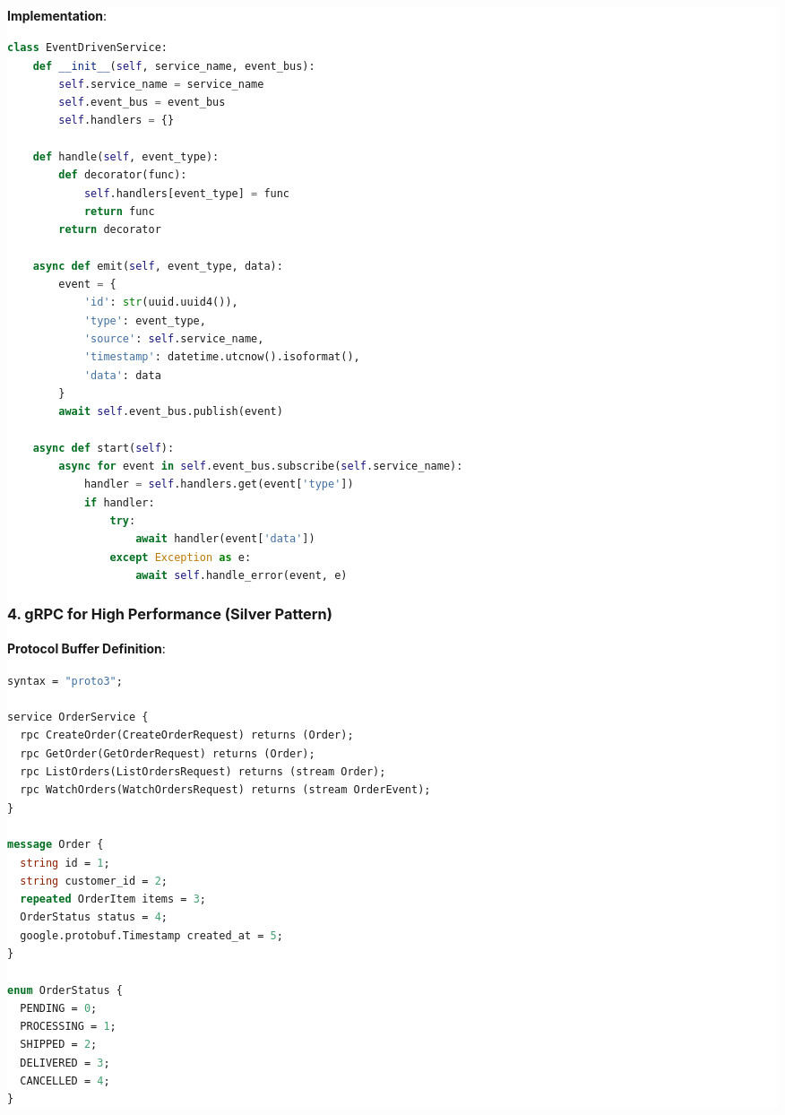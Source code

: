 **Implementation**:
```python
class EventDrivenService:
    def __init__(self, service_name, event_bus):
        self.service_name = service_name
        self.event_bus = event_bus
        self.handlers = {}
        
    def handle(self, event_type):
        def decorator(func):
            self.handlers[event_type] = func
            return func
        return decorator
    
    async def emit(self, event_type, data):
        event = {
            'id': str(uuid.uuid4()),
            'type': event_type,
            'source': self.service_name,
            'timestamp': datetime.utcnow().isoformat(),
            'data': data
        }
        await self.event_bus.publish(event)
    
    async def start(self):
        async for event in self.event_bus.subscribe(self.service_name):
            handler = self.handlers.get(event['type'])
            if handler:
                try:
                    await handler(event['data'])
                except Exception as e:
                    await self.handle_error(event, e)
```

### 4. gRPC for High Performance (Silver Pattern)

**Protocol Buffer Definition**:
```protobuf
syntax = "proto3";

service OrderService {
  rpc CreateOrder(CreateOrderRequest) returns (Order);
  rpc GetOrder(GetOrderRequest) returns (Order);
  rpc ListOrders(ListOrdersRequest) returns (stream Order);
  rpc WatchOrders(WatchOrdersRequest) returns (stream OrderEvent);
}

message Order {
  string id = 1;
  string customer_id = 2;
  repeated OrderItem items = 3;
  OrderStatus status = 4;
  google.protobuf.Timestamp created_at = 5;
}

enum OrderStatus {
  PENDING = 0;
  PROCESSING = 1;
  SHIPPED = 2;
  DELIVERED = 3;
  CANCELLED = 4;
}
```
